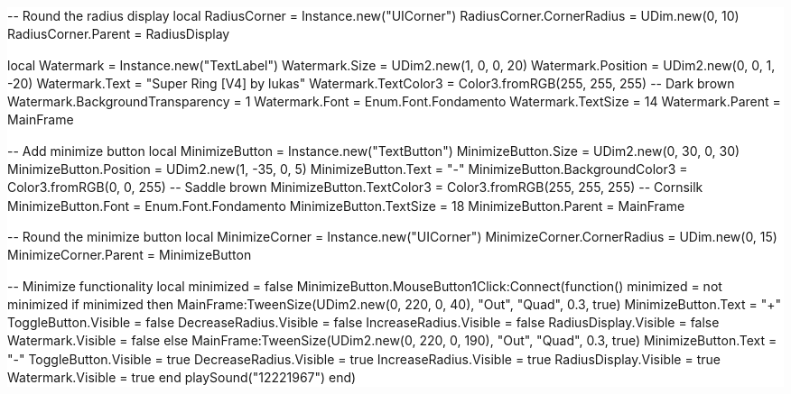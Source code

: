 -- Round the radius display
local RadiusCorner = Instance.new("UICorner")
RadiusCorner.CornerRadius = UDim.new(0, 10)
RadiusCorner.Parent = RadiusDisplay

local Watermark = Instance.new("TextLabel")
Watermark.Size = UDim2.new(1, 0, 0, 20)
Watermark.Position = UDim2.new(0, 0, 1, -20)
Watermark.Text = "Super Ring [V4] by lukas"
Watermark.TextColor3 = Color3.fromRGB(255, 255, 255) -- Dark brown
Watermark.BackgroundTransparency = 1
Watermark.Font = Enum.Font.Fondamento
Watermark.TextSize = 14
Watermark.Parent = MainFrame

-- Add minimize button
local MinimizeButton = Instance.new("TextButton")
MinimizeButton.Size = UDim2.new(0, 30, 0, 30)
MinimizeButton.Position = UDim2.new(1, -35, 0, 5)
MinimizeButton.Text = "-"
MinimizeButton.BackgroundColor3 = Color3.fromRGB(0, 0, 255) -- Saddle brown
MinimizeButton.TextColor3 = Color3.fromRGB(255, 255, 255) -- Cornsilk
MinimizeButton.Font = Enum.Font.Fondamento
MinimizeButton.TextSize = 18
MinimizeButton.Parent = MainFrame

-- Round the minimize button
local MinimizeCorner = Instance.new("UICorner")
MinimizeCorner.CornerRadius = UDim.new(0, 15)
MinimizeCorner.Parent = MinimizeButton

-- Minimize functionality
local minimized = false
MinimizeButton.MouseButton1Click:Connect(function()
    minimized = not minimized
    if minimized then
        MainFrame:TweenSize(UDim2.new(0, 220, 0, 40), "Out", "Quad", 0.3, true)
        MinimizeButton.Text = "+"
        ToggleButton.Visible = false
        DecreaseRadius.Visible = false
        IncreaseRadius.Visible = false
        RadiusDisplay.Visible = false
        Watermark.Visible = false
    else
        MainFrame:TweenSize(UDim2.new(0, 220, 0, 190), "Out", "Quad", 0.3, true)
        MinimizeButton.Text = "-"
        ToggleButton.Visible = true
        DecreaseRadius.Visible = true
        IncreaseRadius.Visible = true
        RadiusDisplay.Visible = true
        Watermark.Visible = true
    end
    playSound("12221967")
end)
